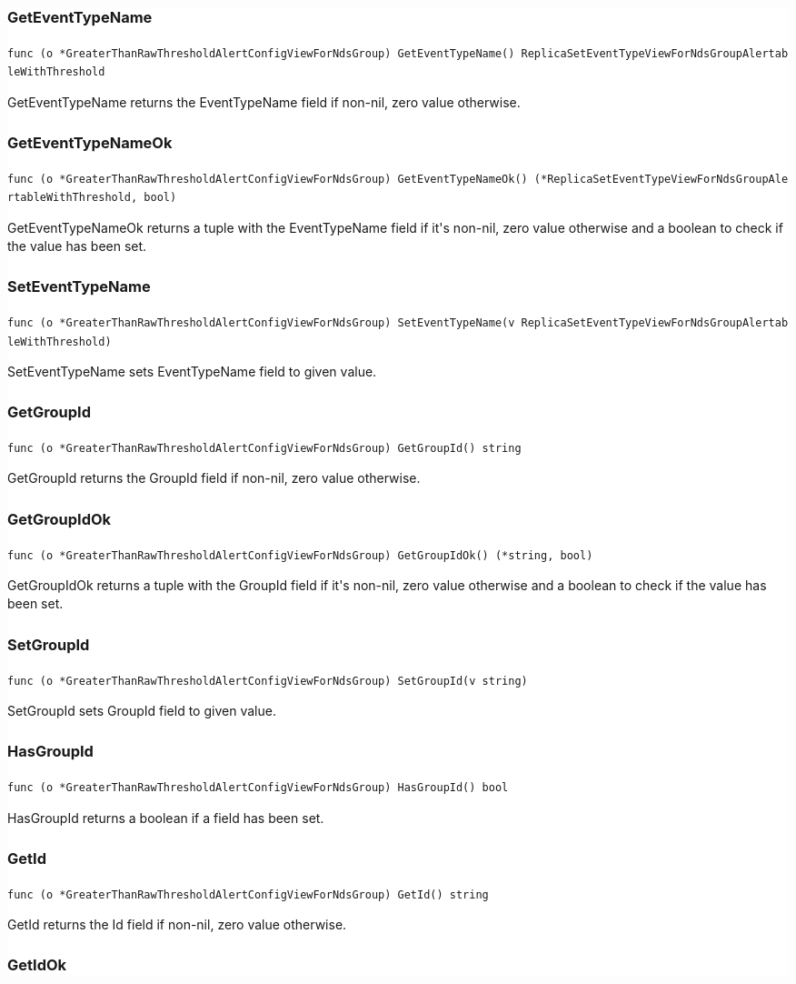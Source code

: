 ### GetEventTypeName

`func (o *GreaterThanRawThresholdAlertConfigViewForNdsGroup) GetEventTypeName() ReplicaSetEventTypeViewForNdsGroupAlertableWithThreshold`

GetEventTypeName returns the EventTypeName field if non-nil, zero value otherwise.

### GetEventTypeNameOk

`func (o *GreaterThanRawThresholdAlertConfigViewForNdsGroup) GetEventTypeNameOk() (*ReplicaSetEventTypeViewForNdsGroupAlertableWithThreshold, bool)`

GetEventTypeNameOk returns a tuple with the EventTypeName field if it's non-nil, zero value otherwise
and a boolean to check if the value has been set.

### SetEventTypeName

`func (o *GreaterThanRawThresholdAlertConfigViewForNdsGroup) SetEventTypeName(v ReplicaSetEventTypeViewForNdsGroupAlertableWithThreshold)`

SetEventTypeName sets EventTypeName field to given value.


### GetGroupId

`func (o *GreaterThanRawThresholdAlertConfigViewForNdsGroup) GetGroupId() string`

GetGroupId returns the GroupId field if non-nil, zero value otherwise.

### GetGroupIdOk

`func (o *GreaterThanRawThresholdAlertConfigViewForNdsGroup) GetGroupIdOk() (*string, bool)`

GetGroupIdOk returns a tuple with the GroupId field if it's non-nil, zero value otherwise
and a boolean to check if the value has been set.

### SetGroupId

`func (o *GreaterThanRawThresholdAlertConfigViewForNdsGroup) SetGroupId(v string)`

SetGroupId sets GroupId field to given value.

### HasGroupId

`func (o *GreaterThanRawThresholdAlertConfigViewForNdsGroup) HasGroupId() bool`

HasGroupId returns a boolean if a field has been set.

### GetId

`func (o *GreaterThanRawThresholdAlertConfigViewForNdsGroup) GetId() string`

GetId returns the Id field if non-nil, zero value otherwise.

### GetIdOk
